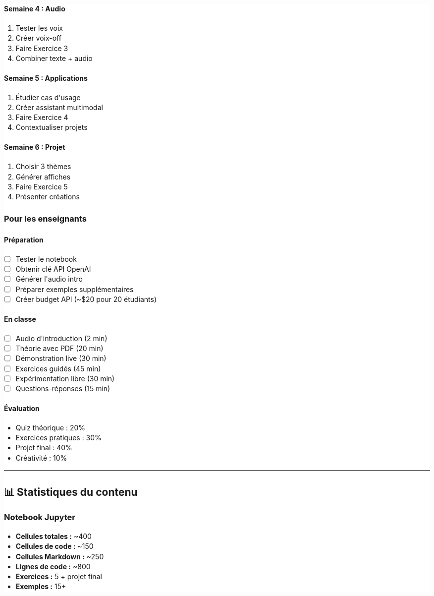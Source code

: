 #### Semaine 4 : Audio
1. Tester les voix
2. Créer voix-off
3. Faire Exercice 3
4. Combiner texte + audio

#### Semaine 5 : Applications
1. Étudier cas d'usage
2. Créer assistant multimodal
3. Faire Exercice 4
4. Contextualiser projets

#### Semaine 6 : Projet
1. Choisir 3 thèmes
2. Générer affiches
3. Faire Exercice 5
4. Présenter créations

### Pour les enseignants

#### Préparation
- [ ] Tester le notebook
- [ ] Obtenir clé API OpenAI
- [ ] Générer l'audio intro
- [ ] Préparer exemples supplémentaires
- [ ] Créer budget API (~$20 pour 20 étudiants)

#### En classe
- [ ] Audio d'introduction (2 min)
- [ ] Théorie avec PDF (20 min)
- [ ] Démonstration live (30 min)
- [ ] Exercices guidés (45 min)
- [ ] Expérimentation libre (30 min)
- [ ] Questions-réponses (15 min)

#### Évaluation
- Quiz théorique : 20%
- Exercices pratiques : 30%
- Projet final : 40%
- Créativité : 10%

---

## 📊 Statistiques du contenu

### Notebook Jupyter
- **Cellules totales :** ~400
- **Cellules de code :** ~150
- **Cellules Markdown :** ~250
- **Lignes de code :** ~800
- **Exercices :** 5 + projet final
- **Exemples :** 15+
